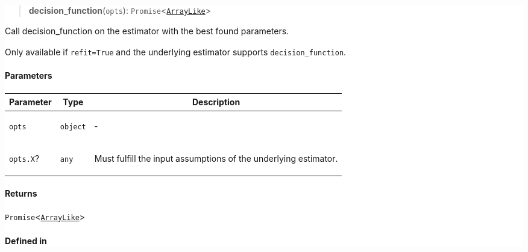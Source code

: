 > **decision\_function**(`opts`): `Promise`\<[`ArrayLike`](../type-aliases/ArrayLike.md)\>

Call decision_function on the estimator with the best found parameters.

Only available if `refit=True` and the underlying estimator supports `decision_function`.

#### Parameters

<table>
<thead>
<tr>
<th>Parameter</th>
<th>Type</th>
<th>Description</th>
</tr>
</thead>
<tbody>
<tr>
<td>

`opts`

</td>
<td>

`object`

</td>
<td>

&hyphen;

</td>
</tr>
<tr>
<td>

`opts.X`?

</td>
<td>

`any`

</td>
<td>

Must fulfill the input assumptions of the underlying estimator.

</td>
</tr>
</tbody>
</table>

#### Returns

`Promise`\<[`ArrayLike`](../type-aliases/ArrayLike.md)\>

#### Defined in
